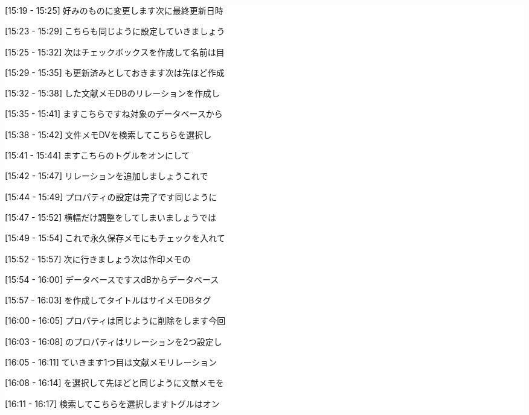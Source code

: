 [15:19 - 15:25]
好みのものに変更します次に最終更新日時

[15:23 - 15:29]
こちらも同じように設定していきましょう

[15:25 - 15:32]
次はチェックボックスを作成して名前は目

[15:29 - 15:35]
も更新済みとしておきます次は先ほど作成

[15:32 - 15:38]
した文献メモDBのリレーションを作成し

[15:35 - 15:41]
ますこちらですね対象のデータベースから

[15:38 - 15:42]
文件メモDVを検索してこちらを選択し

[15:41 - 15:44]
ますこちらのトグルをオンにして

[15:42 - 15:47]
リレーションを追加しましょうこれで

[15:44 - 15:49]
プロパティの設定は完了です同じように

[15:47 - 15:52]
横幅だけ調整をしてしまいましょうでは

[15:49 - 15:54]
これで永久保存メモにもチェックを入れて

[15:52 - 15:57]
次に行きましょう次は作印メモの

[15:54 - 16:00]
データベースですスdBからデータベース

[15:57 - 16:03]
を作成してタイトルはサイメモDBタグ

[16:00 - 16:05]
プロパティは同じように削除をします今回

[16:03 - 16:08]
のプロパティはリレーションを2つ設定し

[16:05 - 16:11]
ていきます1つ目は文献メモリレーション

[16:08 - 16:14]
を選択して先ほどと同じように文献メモを

[16:11 - 16:17]
検索してこちらを選択しますトグルはオン

